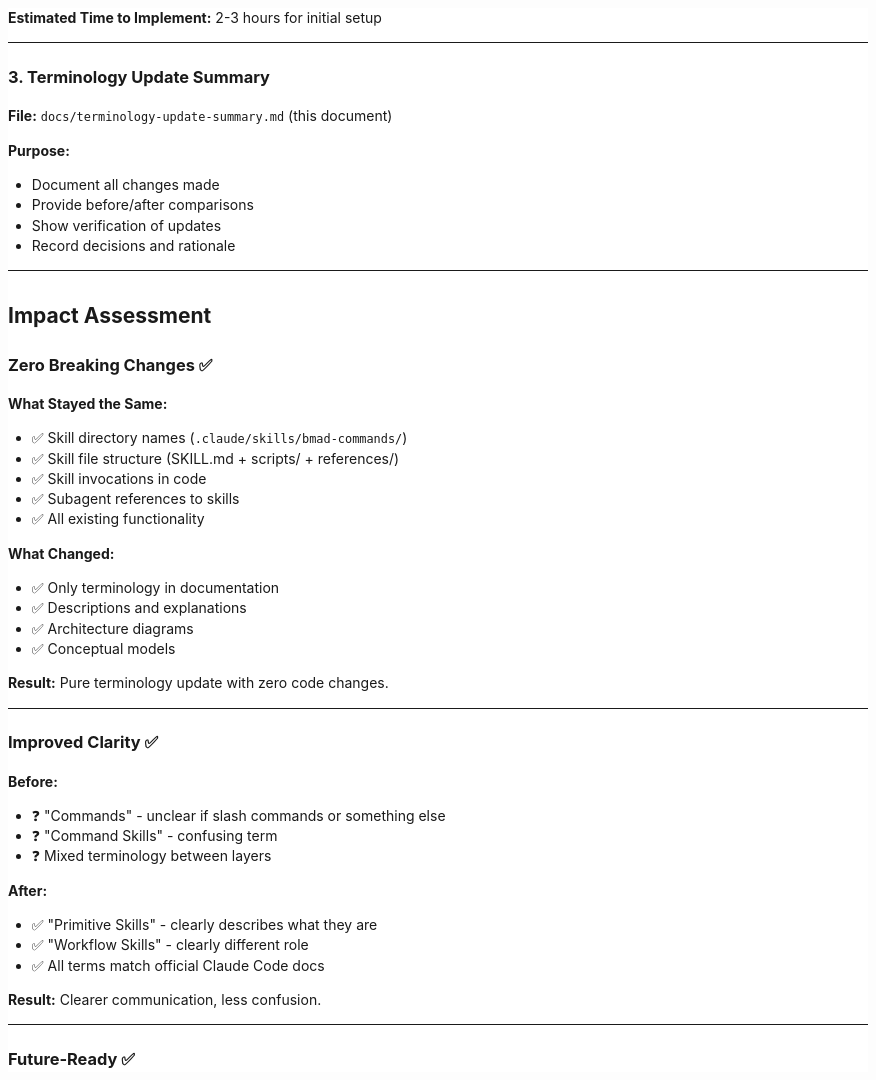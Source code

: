**Estimated Time to Implement:** 2-3 hours for initial setup

---

### 3. Terminology Update Summary

**File:** `docs/terminology-update-summary.md` (this document)

**Purpose:**
- Document all changes made
- Provide before/after comparisons
- Show verification of updates
- Record decisions and rationale

---

## Impact Assessment

### Zero Breaking Changes ✅

**What Stayed the Same:**
- ✅ Skill directory names (`.claude/skills/bmad-commands/`)
- ✅ Skill file structure (SKILL.md + scripts/ + references/)
- ✅ Skill invocations in code
- ✅ Subagent references to skills
- ✅ All existing functionality

**What Changed:**
- ✅ Only terminology in documentation
- ✅ Descriptions and explanations
- ✅ Architecture diagrams
- ✅ Conceptual models

**Result:** Pure terminology update with zero code changes.

---

### Improved Clarity ✅

**Before:**
- ❓ "Commands" - unclear if slash commands or something else
- ❓ "Command Skills" - confusing term
- ❓ Mixed terminology between layers

**After:**
- ✅ "Primitive Skills" - clearly describes what they are
- ✅ "Workflow Skills" - clearly different role
- ✅ All terms match official Claude Code docs

**Result:** Clearer communication, less confusion.

---

### Future-Ready ✅
